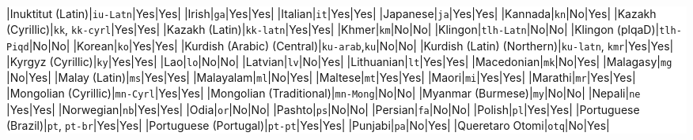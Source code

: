 |Inuktitut (Latin)|`iu-Latn`|Yes|Yes|
|Irish|`ga`|Yes|Yes|
|Italian|`it`|Yes|Yes|
|Japanese|`ja`|Yes|Yes|
|Kannada|`kn`|No|Yes|
|Kazakh (Cyrillic)|`kk`, `kk-cyrl`|Yes|Yes|
|Kazakh (Latin)|`kk-latn`|Yes|Yes|
|Khmer|`km`|No|No|
|Klingon|`tlh-Latn`|No|No|
|Klingon (plqaD)|`tlh-Piqd`|No|No|
|Korean|`ko`|Yes|Yes|
|Kurdish (Arabic) (Central)|`ku-arab`,`ku`|No|No|
|Kurdish (Latin) (Northern)|`ku-latn`, `kmr`|Yes|Yes|
|Kyrgyz (Cyrillic)|`ky`|Yes|Yes|
|Lao|`lo`|No|No|
|Latvian|`lv`|No|Yes|
|Lithuanian|`lt`|Yes|Yes|
|Macedonian|`mk`|No|Yes|
|Malagasy|`mg`|No|Yes|
|Malay (Latin)|`ms`|Yes|Yes|
|Malayalam|`ml`|No|Yes|
|Maltese|`mt`|Yes|Yes|
|Maori|`mi`|Yes|Yes|
|Marathi|`mr`|Yes|Yes|
|Mongolian (Cyrillic)|`mn-Cyrl`|Yes|Yes|
|Mongolian (Traditional)|`mn-Mong`|No|No|
|Myanmar (Burmese)|`my`|No|No|
|Nepali|`ne`|Yes|Yes|
|Norwegian|`nb`|Yes|Yes|
|Odia|`or`|No|No|
|Pashto|`ps`|No|No|
|Persian|`fa`|No|No|
|Polish|`pl`|Yes|Yes|
|Portuguese (Brazil)|`pt`, `pt-br`|Yes|Yes|
|Portuguese (Portugal)|`pt-pt`|Yes|Yes|
|Punjabi|`pa`|No|Yes|
|Queretaro Otomi|`otq`|No|Yes|